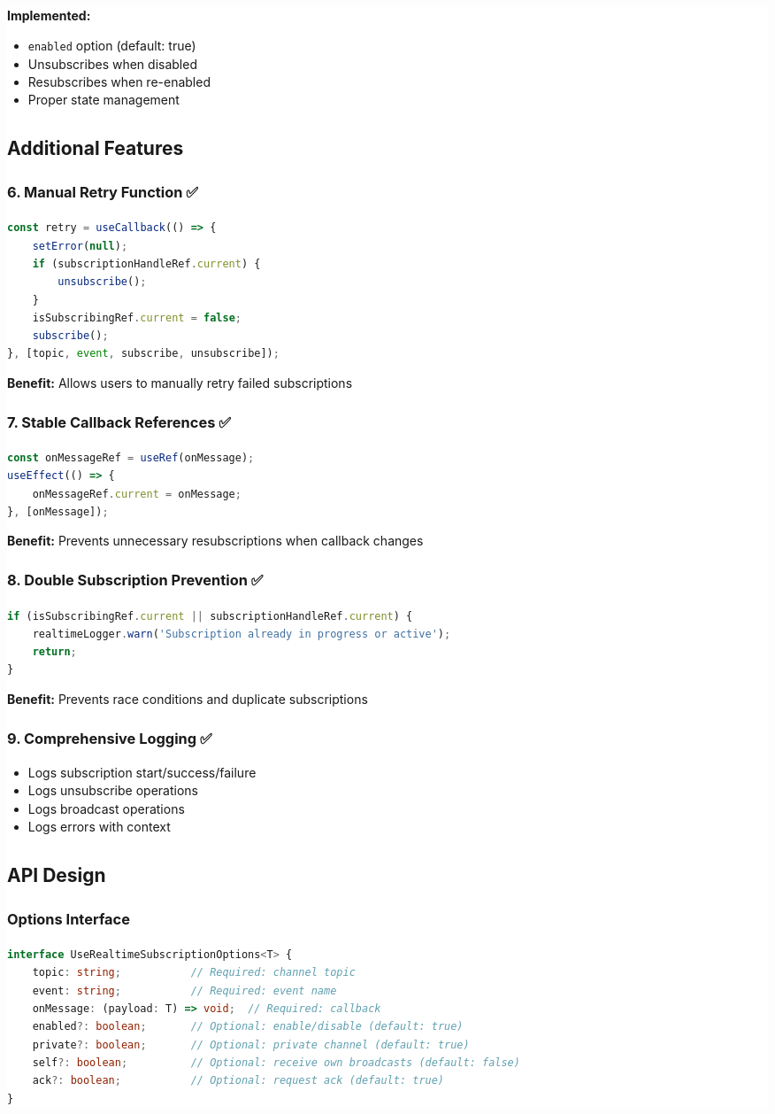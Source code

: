 **Implemented:**
- `enabled` option (default: true)
- Unsubscribes when disabled
- Resubscribes when re-enabled
- Proper state management

## Additional Features

### 6. Manual Retry Function ✅
```typescript
const retry = useCallback(() => {
    setError(null);
    if (subscriptionHandleRef.current) {
        unsubscribe();
    }
    isSubscribingRef.current = false;
    subscribe();
}, [topic, event, subscribe, unsubscribe]);
```

**Benefit:** Allows users to manually retry failed subscriptions

### 7. Stable Callback References ✅
```typescript
const onMessageRef = useRef(onMessage);
useEffect(() => {
    onMessageRef.current = onMessage;
}, [onMessage]);
```

**Benefit:** Prevents unnecessary resubscriptions when callback changes

### 8. Double Subscription Prevention ✅
```typescript
if (isSubscribingRef.current || subscriptionHandleRef.current) {
    realtimeLogger.warn('Subscription already in progress or active');
    return;
}
```

**Benefit:** Prevents race conditions and duplicate subscriptions

### 9. Comprehensive Logging ✅
- Logs subscription start/success/failure
- Logs unsubscribe operations
- Logs broadcast operations
- Logs errors with context

## API Design

### Options Interface
```typescript
interface UseRealtimeSubscriptionOptions<T> {
    topic: string;           // Required: channel topic
    event: string;           // Required: event name
    onMessage: (payload: T) => void;  // Required: callback
    enabled?: boolean;       // Optional: enable/disable (default: true)
    private?: boolean;       // Optional: private channel (default: true)
    self?: boolean;          // Optional: receive own broadcasts (default: false)
    ack?: boolean;           // Optional: request ack (default: true)
}
```
